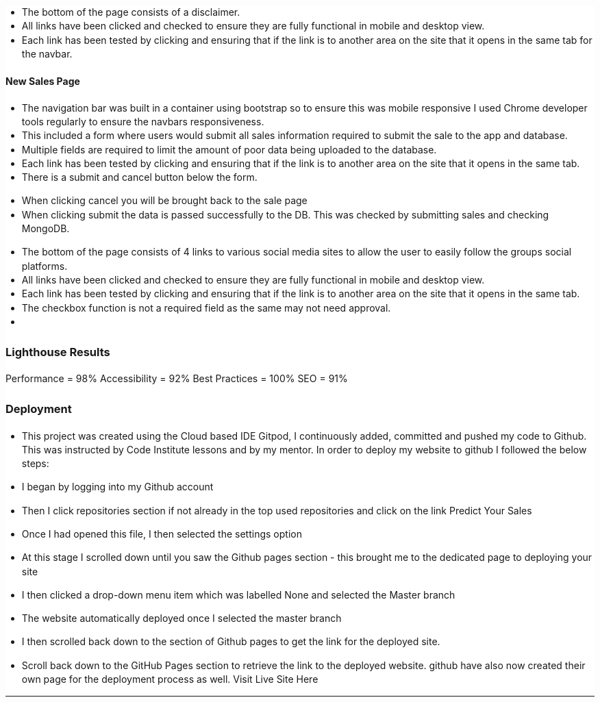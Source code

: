 * The bottom of the page consists of a disclaimer.
* All links have been clicked and checked to ensure they are fully functional in mobile and desktop view.
* Each link has been tested by clicking and ensuring that if the link is to another area on the site that it opens in the same tab for the navbar.

#### New Sales Page
* The navigation bar was built in a container using bootstrap so to ensure this was mobile responsive I used Chrome developer tools regularly to ensure the navbars responsiveness.
* This included a form where users would submit all sales information required to submit the sale to the app and database.
* Multiple fields are required to limit the amount of poor data being uploaded to the database.
* Each link has been tested by clicking and ensuring that if the link is to another area on the site that it opens in the same tab.
* There is a submit and cancel button below the form.
- When clicking cancel you will be brought back to the sale page
- When clicking submit the data is passed successfully to the DB. This was checked by submitting sales and checking MongoDB.
* The bottom of the page consists of 4 links to various social media sites to allow the user to easily follow the groups social platforms.
* All links have been clicked and checked to ensure they are fully functional in mobile and desktop view.
* Each link has been tested by clicking and ensuring that if the link is to another area on the site that it opens in the same tab.
* The checkbox function is not a required field as the same may not need approval.
*
### Lighthouse Results
Performance = 98%
Accessibility = 92%
Best Practices = 100%
SEO = 91%


### Deployment
* This project was created using the Cloud based IDE Gitpod, I continuously added, committed and pushed my code to Github. This was instructed by Code Institute lessons and by my mentor. In order to deploy my website to github I followed the below steps:

* I began by logging into my Github account
* Then I click repositories section if not already in the top used repositories and click on the link Predict Your Sales
* Once I had opened this file, I then selected the settings option
* At this stage I scrolled down until you saw the Github pages section - this brought me to the dedicated page to deploying your site
* I then clicked a drop-down menu item which was labelled None and selected the Master branch
* The website automatically deployed once I selected the master branch
* I then scrolled back down to the section of Github pages to get the link for the deployed site.
* Scroll back down to the GitHub Pages section to retrieve the link to the deployed website.
github have also now created their own page for the deployment process as well. Visit Live Site Here

_____________________________________
